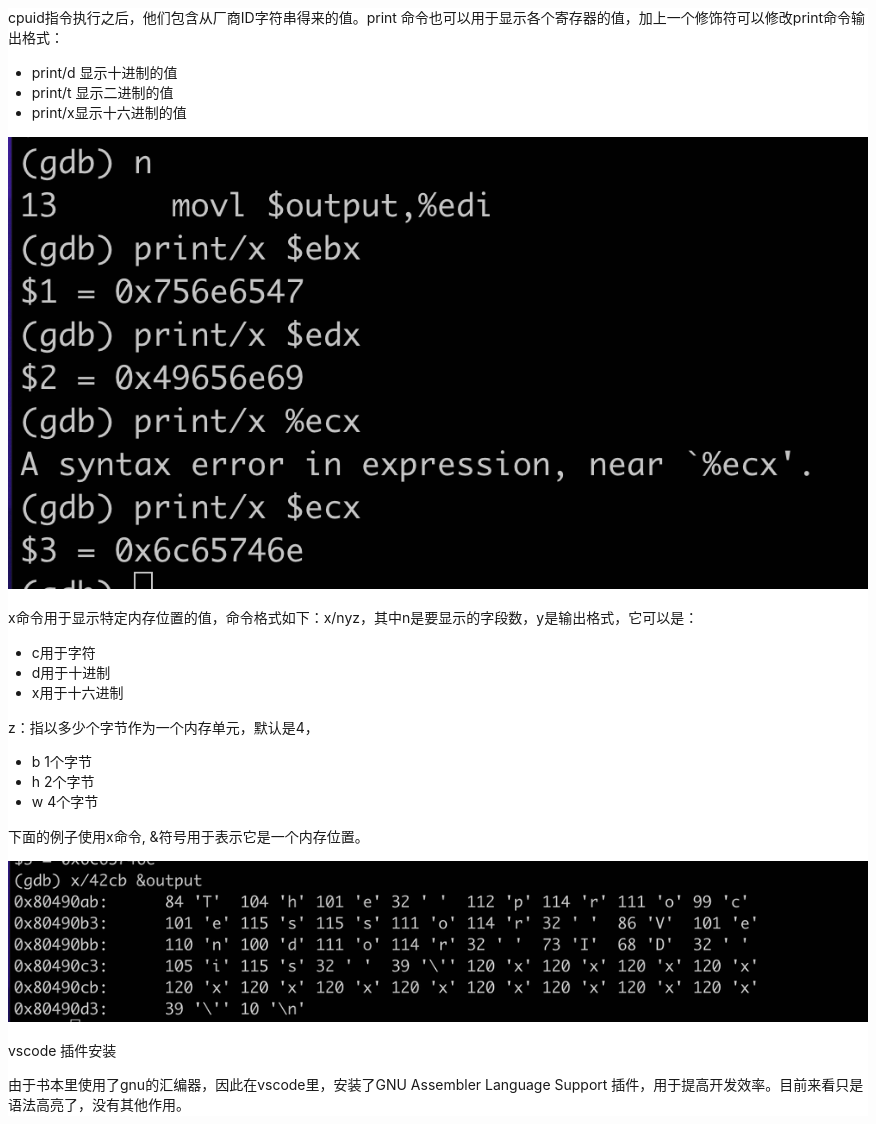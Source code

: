 cpuid指令执行之后，他们包含从厂商ID字符串得来的值。print 命令也可以用于显示各个寄存器的值，加上一个修饰符可以修改print命令输出格式：

- print/d 显示十进制的值
- print/t 显示二进制的值
- print/x显示十六进制的值

![image-20230405175842066](1%E6%B1%87%E7%BC%96%E8%AF%AD%E8%A8%80%E7%A8%8B%E5%BA%8F%E8%AE%BE%E8%AE%A1%E7%8E%AF%E5%A2%83%E5%9F%BA%E7%A1%80.assets/image-20230405175842066.png)

x命令用于显示特定内存位置的值，命令格式如下：x/nyz，其中n是要显示的字段数，y是输出格式，它可以是：

- c用于字符
- d用于十进制
- x用于十六进制

z：指以多少个字节作为一个内存单元，默认是4，

- b 1个字节
- h 2个字节
- w 4个字节

下面的例子使用x命令, &符号用于表示它是一个内存位置。

![image-20230405180248157](1%E6%B1%87%E7%BC%96%E8%AF%AD%E8%A8%80%E7%A8%8B%E5%BA%8F%E8%AE%BE%E8%AE%A1%E7%8E%AF%E5%A2%83%E5%9F%BA%E7%A1%80.assets/image-20230405180248157.png)

vscode 插件安装

由于书本里使用了gnu的汇编器，因此在vscode里，安装了GNU Assembler Language Support 插件，用于提高开发效率。目前来看只是语法高亮了，没有其他作用。
